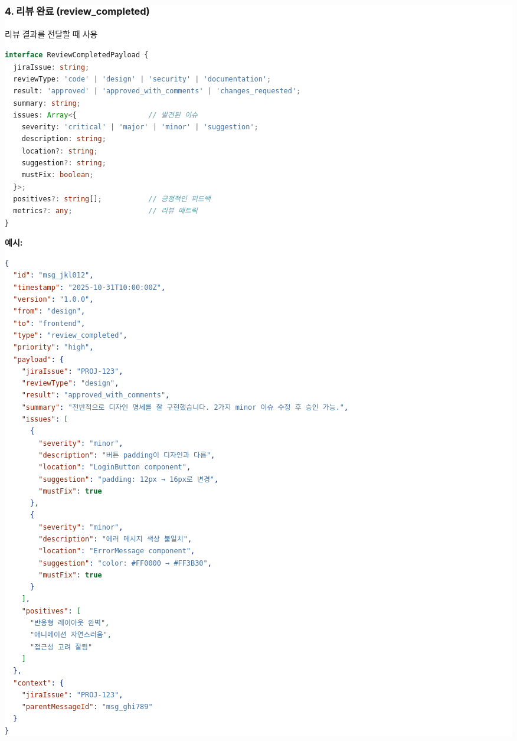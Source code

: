 ### 4. 리뷰 완료 (review_completed)
리뷰 결과를 전달할 때 사용

```typescript
interface ReviewCompletedPayload {
  jiraIssue: string;
  reviewType: 'code' | 'design' | 'security' | 'documentation';
  result: 'approved' | 'approved_with_comments' | 'changes_requested';
  summary: string;
  issues: Array<{                 // 발견된 이슈
    severity: 'critical' | 'major' | 'minor' | 'suggestion';
    description: string;
    location?: string;
    suggestion?: string;
    mustFix: boolean;
  }>;
  positives?: string[];           // 긍정적인 피드백
  metrics?: any;                  // 리뷰 메트릭
}
```

**예시:**
```json
{
  "id": "msg_jkl012",
  "timestamp": "2025-10-31T10:00:00Z",
  "version": "1.0.0",
  "from": "design",
  "to": "frontend",
  "type": "review_completed",
  "priority": "high",
  "payload": {
    "jiraIssue": "PROJ-123",
    "reviewType": "design",
    "result": "approved_with_comments",
    "summary": "전반적으로 디자인 명세를 잘 구현했습니다. 2가지 minor 이슈 수정 후 승인 가능.",
    "issues": [
      {
        "severity": "minor",
        "description": "버튼 padding이 디자인과 다름",
        "location": "LoginButton component",
        "suggestion": "padding: 12px → 16px로 변경",
        "mustFix": true
      },
      {
        "severity": "minor",
        "description": "에러 메시지 색상 불일치",
        "location": "ErrorMessage component",
        "suggestion": "color: #FF0000 → #FF3B30",
        "mustFix": true
      }
    ],
    "positives": [
      "반응형 레이아웃 완벽",
      "애니메이션 자연스러움",
      "접근성 고려 잘됨"
    ]
  },
  "context": {
    "jiraIssue": "PROJ-123",
    "parentMessageId": "msg_ghi789"
  }
}
```
